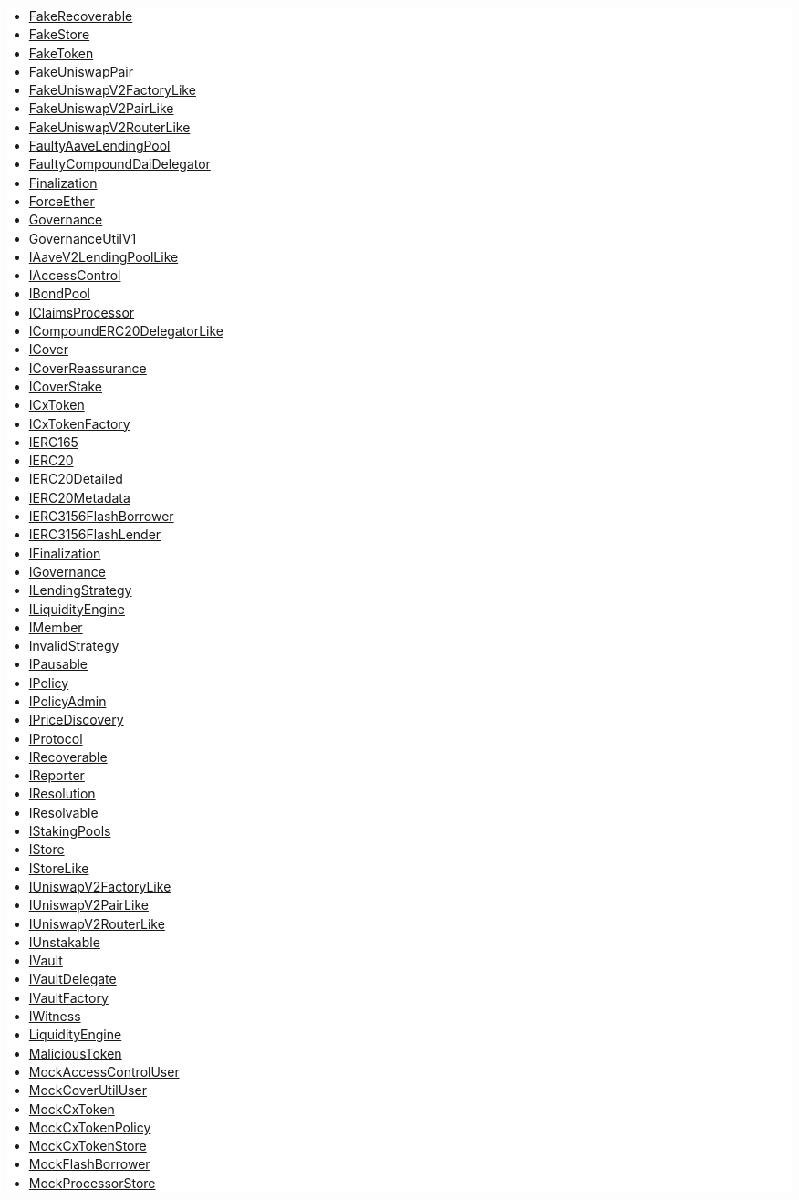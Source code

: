 * [FakeRecoverable](FakeRecoverable.md)
* [FakeStore](FakeStore.md)
* [FakeToken](FakeToken.md)
* [FakeUniswapPair](FakeUniswapPair.md)
* [FakeUniswapV2FactoryLike](FakeUniswapV2FactoryLike.md)
* [FakeUniswapV2PairLike](FakeUniswapV2PairLike.md)
* [FakeUniswapV2RouterLike](FakeUniswapV2RouterLike.md)
* [FaultyAaveLendingPool](FaultyAaveLendingPool.md)
* [FaultyCompoundDaiDelegator](FaultyCompoundDaiDelegator.md)
* [Finalization](Finalization.md)
* [ForceEther](ForceEther.md)
* [Governance](Governance.md)
* [GovernanceUtilV1](GovernanceUtilV1.md)
* [IAaveV2LendingPoolLike](IAaveV2LendingPoolLike.md)
* [IAccessControl](IAccessControl.md)
* [IBondPool](IBondPool.md)
* [IClaimsProcessor](IClaimsProcessor.md)
* [ICompoundERC20DelegatorLike](ICompoundERC20DelegatorLike.md)
* [ICover](ICover.md)
* [ICoverReassurance](ICoverReassurance.md)
* [ICoverStake](ICoverStake.md)
* [ICxToken](ICxToken.md)
* [ICxTokenFactory](ICxTokenFactory.md)
* [IERC165](IERC165.md)
* [IERC20](IERC20.md)
* [IERC20Detailed](IERC20Detailed.md)
* [IERC20Metadata](IERC20Metadata.md)
* [IERC3156FlashBorrower](IERC3156FlashBorrower.md)
* [IERC3156FlashLender](IERC3156FlashLender.md)
* [IFinalization](IFinalization.md)
* [IGovernance](IGovernance.md)
* [ILendingStrategy](ILendingStrategy.md)
* [ILiquidityEngine](ILiquidityEngine.md)
* [IMember](IMember.md)
* [InvalidStrategy](InvalidStrategy.md)
* [IPausable](IPausable.md)
* [IPolicy](IPolicy.md)
* [IPolicyAdmin](IPolicyAdmin.md)
* [IPriceDiscovery](IPriceDiscovery.md)
* [IProtocol](IProtocol.md)
* [IRecoverable](IRecoverable.md)
* [IReporter](IReporter.md)
* [IResolution](IResolution.md)
* [IResolvable](IResolvable.md)
* [IStakingPools](IStakingPools.md)
* [IStore](IStore.md)
* [IStoreLike](IStoreLike.md)
* [IUniswapV2FactoryLike](IUniswapV2FactoryLike.md)
* [IUniswapV2PairLike](IUniswapV2PairLike.md)
* [IUniswapV2RouterLike](IUniswapV2RouterLike.md)
* [IUnstakable](IUnstakable.md)
* [IVault](IVault.md)
* [IVaultDelegate](IVaultDelegate.md)
* [IVaultFactory](IVaultFactory.md)
* [IWitness](IWitness.md)
* [LiquidityEngine](LiquidityEngine.md)
* [MaliciousToken](MaliciousToken.md)
* [MockAccessControlUser](MockAccessControlUser.md)
* [MockCoverUtilUser](MockCoverUtilUser.md)
* [MockCxToken](MockCxToken.md)
* [MockCxTokenPolicy](MockCxTokenPolicy.md)
* [MockCxTokenStore](MockCxTokenStore.md)
* [MockFlashBorrower](MockFlashBorrower.md)
* [MockProcessorStore](MockProcessorStore.md)